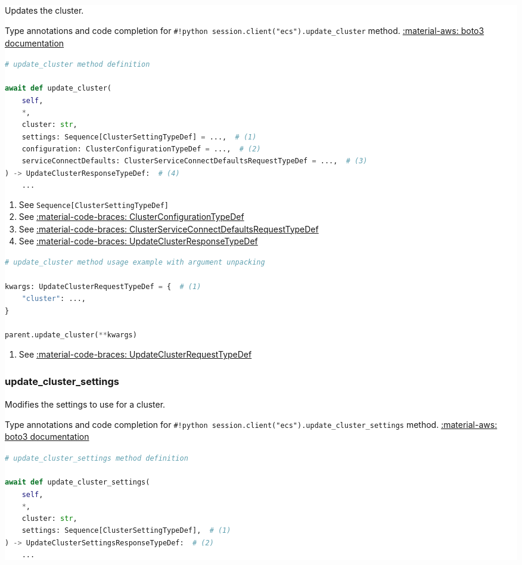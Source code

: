 Updates the cluster.

Type annotations and code completion for `#!python session.client("ecs").update_cluster` method.
[:material-aws: boto3 documentation](https://boto3.amazonaws.com/v1/documentation/api/latest/reference/services/ecs.html#ECS.Client)

```python
# update_cluster method definition

await def update_cluster(
    self,
    *,
    cluster: str,
    settings: Sequence[ClusterSettingTypeDef] = ...,  # (1)
    configuration: ClusterConfigurationTypeDef = ...,  # (2)
    serviceConnectDefaults: ClusterServiceConnectDefaultsRequestTypeDef = ...,  # (3)
) -> UpdateClusterResponseTypeDef:  # (4)
    ...
```

1. See `Sequence[ClusterSettingTypeDef]`
2. See [:material-code-braces: ClusterConfigurationTypeDef](./type_defs.md#clusterconfigurationtypedef)
3. See [:material-code-braces: ClusterServiceConnectDefaultsRequestTypeDef](./type_defs.md#clusterserviceconnectdefaultsrequesttypedef)
4. See [:material-code-braces: UpdateClusterResponseTypeDef](./type_defs.md#updateclusterresponsetypedef)


```python
# update_cluster method usage example with argument unpacking

kwargs: UpdateClusterRequestTypeDef = {  # (1)
    "cluster": ...,
}

parent.update_cluster(**kwargs)
```

1. See [:material-code-braces: UpdateClusterRequestTypeDef](./type_defs.md#updateclusterrequesttypedef)

### update\_cluster\_settings

Modifies the settings to use for a cluster.

Type annotations and code completion for `#!python session.client("ecs").update_cluster_settings` method.
[:material-aws: boto3 documentation](https://boto3.amazonaws.com/v1/documentation/api/latest/reference/services/ecs.html#ECS.Client)

```python
# update_cluster_settings method definition

await def update_cluster_settings(
    self,
    *,
    cluster: str,
    settings: Sequence[ClusterSettingTypeDef],  # (1)
) -> UpdateClusterSettingsResponseTypeDef:  # (2)
    ...
```
